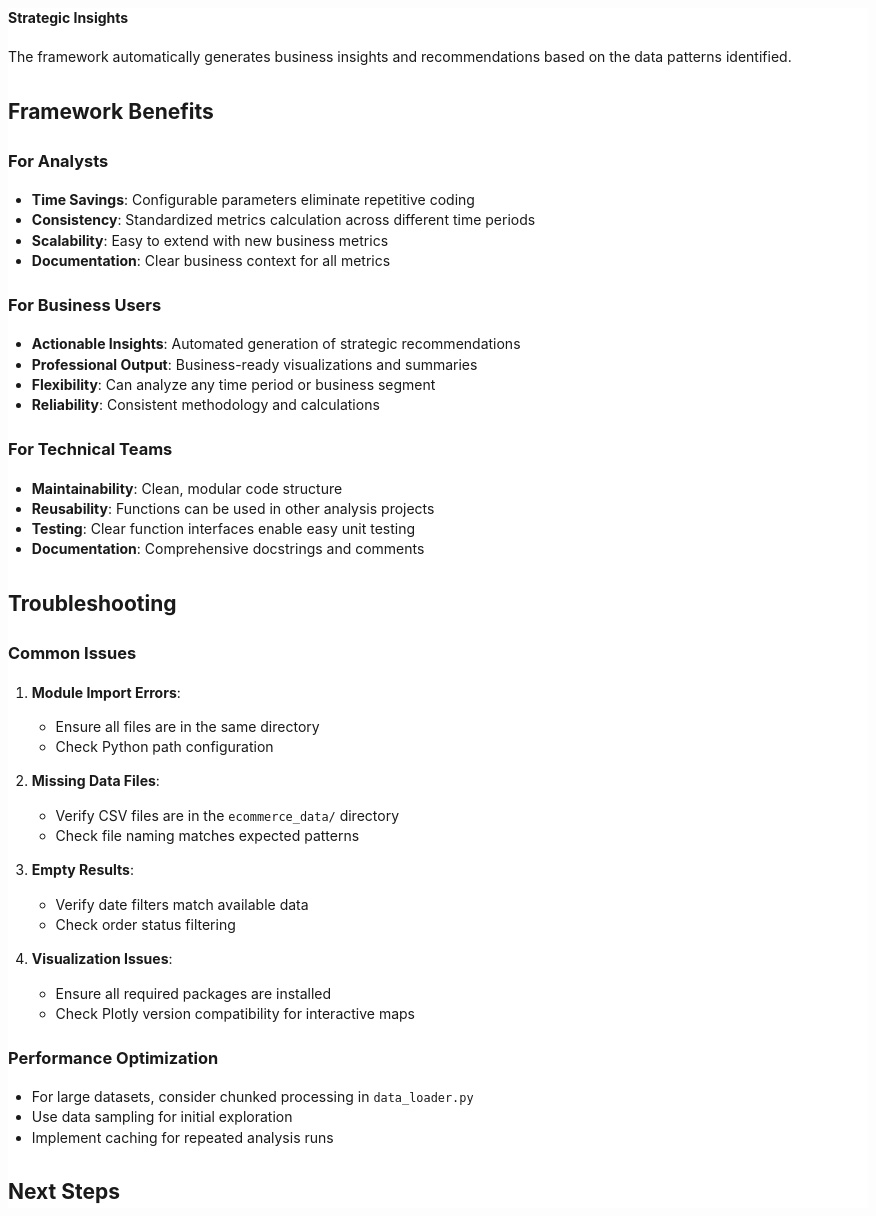 #### Strategic Insights
The framework automatically generates business insights and recommendations based on the data patterns identified.

## Framework Benefits

### For Analysts
- **Time Savings**: Configurable parameters eliminate repetitive coding
- **Consistency**: Standardized metrics calculation across different time periods
- **Scalability**: Easy to extend with new business metrics
- **Documentation**: Clear business context for all metrics

### For Business Users
- **Actionable Insights**: Automated generation of strategic recommendations
- **Professional Output**: Business-ready visualizations and summaries
- **Flexibility**: Can analyze any time period or business segment
- **Reliability**: Consistent methodology and calculations

### For Technical Teams
- **Maintainability**: Clean, modular code structure
- **Reusability**: Functions can be used in other analysis projects
- **Testing**: Clear function interfaces enable easy unit testing
- **Documentation**: Comprehensive docstrings and comments

## Troubleshooting

### Common Issues

1. **Module Import Errors**:
   - Ensure all files are in the same directory
   - Check Python path configuration

2. **Missing Data Files**:
   - Verify CSV files are in the `ecommerce_data/` directory
   - Check file naming matches expected patterns

3. **Empty Results**:
   - Verify date filters match available data
   - Check order status filtering

4. **Visualization Issues**:
   - Ensure all required packages are installed
   - Check Plotly version compatibility for interactive maps

### Performance Optimization
- For large datasets, consider chunked processing in `data_loader.py`
- Use data sampling for initial exploration
- Implement caching for repeated analysis runs

## Next Steps
